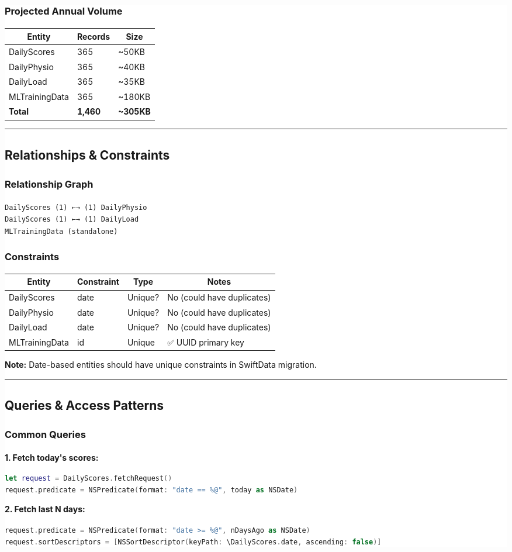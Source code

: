### Projected Annual Volume

| Entity | Records | Size |
|--------|---------|------|
| DailyScores | 365 | ~50KB |
| DailyPhysio | 365 | ~40KB |
| DailyLoad | 365 | ~35KB |
| MLTrainingData | 365 | ~180KB |
| **Total** | **1,460** | **~305KB** |

---

## Relationships & Constraints

### Relationship Graph

```
DailyScores (1) ←→ (1) DailyPhysio
DailyScores (1) ←→ (1) DailyLoad
MLTrainingData (standalone)
```

### Constraints

| Entity | Constraint | Type | Notes |
|--------|-----------|------|-------|
| DailyScores | date | Unique? | No (could have duplicates) |
| DailyPhysio | date | Unique? | No (could have duplicates) |
| DailyLoad | date | Unique? | No (could have duplicates) |
| MLTrainingData | id | Unique | ✅ UUID primary key |

**Note:** Date-based entities should have unique constraints in SwiftData migration.

---

## Queries & Access Patterns

### Common Queries

**1. Fetch today's scores:**
```swift
let request = DailyScores.fetchRequest()
request.predicate = NSPredicate(format: "date == %@", today as NSDate)
```

**2. Fetch last N days:**
```swift
request.predicate = NSPredicate(format: "date >= %@", nDaysAgo as NSDate)
request.sortDescriptors = [NSSortDescriptor(keyPath: \DailyScores.date, ascending: false)]
```
